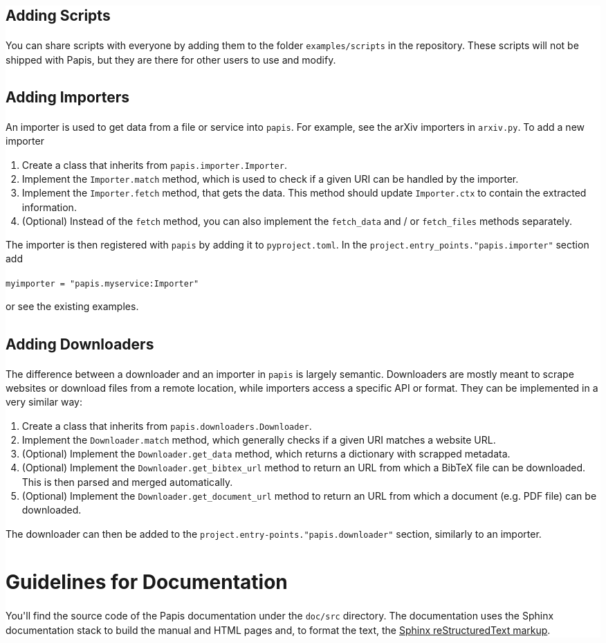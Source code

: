 Adding Scripts
--------------

You can share scripts with everyone by adding them to the folder `examples/scripts`
in the repository. These scripts will not be shipped with Papis, but they are there
for other users to use and modify.

Adding Importers
----------------

An importer is used to get data from a file or service into `papis`. For example,
see the arXiv importers in `arxiv.py`. To add a new importer

1. Create a class that inherits from `papis.importer.Importer`.
2. Implement the `Importer.match` method, which is used to check if a given URI
   can be handled by the importer.
3. Implement the `Importer.fetch` method, that gets the data. This method should
   update `Importer.ctx` to contain the extracted information.
4. (Optional) Instead of the `fetch` method, you can also implement the `fetch_data`
   and / or `fetch_files` methods separately.

The importer is then registered with `papis` by adding it to `pyproject.toml`.
In the `project.entry_points."papis.importer"` section add
```
myimporter = "papis.myservice:Importer"
```
or see the existing examples.

Adding Downloaders
------------------

The difference between a downloader and an importer in `papis` is largely
semantic. Downloaders are mostly meant to scrape websites or download files
from a remote location, while importers access a specific API or format. They
can be implemented in a very similar way:

1. Create a class that inherits from `papis.downloaders.Downloader`.
2. Implement the `Downloader.match` method, which generally checks if a given
   URI matches a website URL.
3. (Optional) Implement the `Downloader.get_data` method, which returns a dictionary
   with scrapped metadata.
4. (Optional) Implement the `Downloader.get_bibtex_url` method to return an URL
   from which a BibTeX file can be downloaded. This is then parsed and merged
   automatically.
5. (Optional) Implement the `Downloader.get_document_url` method to return an
   URL from which a document (e.g. PDF file) can be downloaded.

The downloader can then be added to the `project.entry-points."papis.downloader"`
section, similarly to an importer.

Guidelines for Documentation
============================

You'll find the source code of the Papis documentation under the `doc/src`
directory. The documentation uses the Sphinx documentation stack to build the
manual and HTML pages and, to format the text, the [Sphinx reStructuredText
markup](https://www.sphinx-doc.org/en/master/usage/restructuredtext/basics.html).

